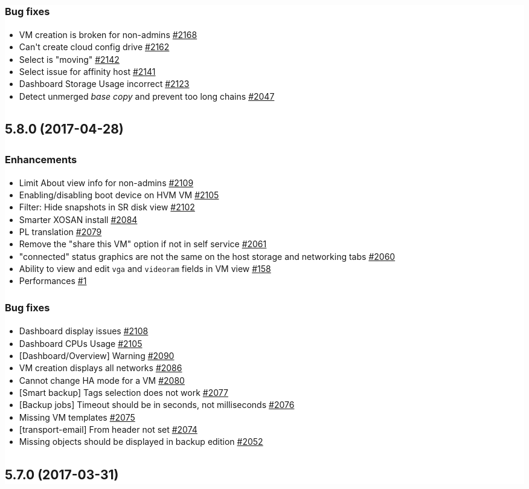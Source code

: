 ### Bug fixes

- VM creation is broken for non-admins [\#2168](https://github.com/vatesfr/xen-orchestra/issues/2168)
- Can't create cloud config drive [\#2162](https://github.com/vatesfr/xen-orchestra/issues/2162)
- Select is "moving" [\#2142](https://github.com/vatesfr/xen-orchestra/issues/2142)
- Select issue for affinity host [\#2141](https://github.com/vatesfr/xen-orchestra/issues/2141)
- Dashboard Storage Usage incorrect [\#2123](https://github.com/vatesfr/xen-orchestra/issues/2123)
- Detect unmerged *base copy* and prevent too long chains [\#2047](https://github.com/vatesfr/xen-orchestra/issues/2047)


## **5.8.0** (2017-04-28)

### Enhancements

- Limit About view info for non-admins [\#2109](https://github.com/vatesfr/xen-orchestra/issues/2109)
- Enabling/disabling boot device on HVM VM [\#2105](https://github.com/vatesfr/xen-orchestra/issues/2105)
- Filter: Hide snapshots in SR disk view [\#2102](https://github.com/vatesfr/xen-orchestra/issues/2102)
- Smarter XOSAN install [\#2084](https://github.com/vatesfr/xen-orchestra/issues/2084)
- PL translation [\#2079](https://github.com/vatesfr/xen-orchestra/issues/2079)
- Remove the "share this VM" option if not in self service [\#2061](https://github.com/vatesfr/xen-orchestra/issues/2061)
- "connected" status graphics are not the same on the host storage and networking tabs [\#2060](https://github.com/vatesfr/xen-orchestra/issues/2060)
- Ability to view and edit `vga` and `videoram` fields in VM view [\#158](https://github.com/vatesfr/xen-orchestra/issues/158)
- Performances [\#1](https://github.com/vatesfr/xen-api/issues/1)

### Bug fixes

- Dashboard display issues [\#2108](https://github.com/vatesfr/xen-orchestra/issues/2108)
- Dashboard CPUs Usage [\#2105](https://github.com/vatesfr/xen-orchestra/issues/2105)
- [Dashboard/Overview] Warning [\#2090](https://github.com/vatesfr/xen-orchestra/issues/2090)
- VM creation displays all networks [\#2086](https://github.com/vatesfr/xen-orchestra/issues/2086)
- Cannot change HA mode for a VM [\#2080](https://github.com/vatesfr/xen-orchestra/issues/2080)
- [Smart backup] Tags selection does not work [\#2077](https://github.com/vatesfr/xen-orchestra/issues/2077)
- [Backup jobs] Timeout should be in seconds, not milliseconds [\#2076](https://github.com/vatesfr/xen-orchestra/issues/2076)
- Missing VM templates [\#2075](https://github.com/vatesfr/xen-orchestra/issues/2075)
- [transport-email] From header not set [\#2074](https://github.com/vatesfr/xen-orchestra/issues/2074)
- Missing objects should be displayed in backup edition [\#2052](https://github.com/vatesfr/xen-orchestra/issues/2052)

## **5.7.0** (2017-03-31)
